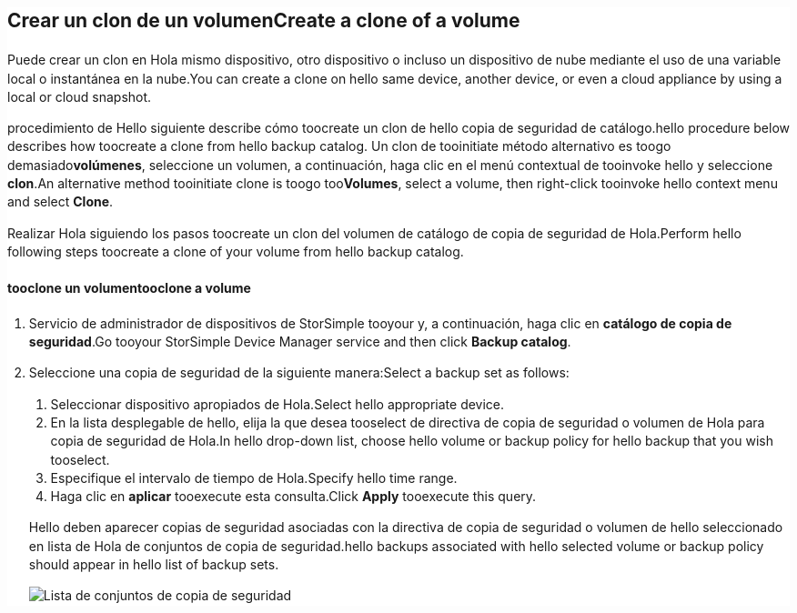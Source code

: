 ## <a name="create-a-clone-of-a-volume"></a><span data-ttu-id="9ba4b-124">Crear un clon de un volumen</span><span class="sxs-lookup"><span data-stu-id="9ba4b-124">Create a clone of a volume</span></span>

<span data-ttu-id="9ba4b-125">Puede crear un clon en Hola mismo dispositivo, otro dispositivo o incluso un dispositivo de nube mediante el uso de una variable local o instantánea en la nube.</span><span class="sxs-lookup"><span data-stu-id="9ba4b-125">You can create a clone on hello same device, another device, or even a cloud appliance by using a local or cloud snapshot.</span></span>

<span data-ttu-id="9ba4b-126">procedimiento de Hello siguiente describe cómo toocreate un clon de hello copia de seguridad de catálogo.</span><span class="sxs-lookup"><span data-stu-id="9ba4b-126">hello procedure below describes how toocreate a clone from hello backup catalog.</span></span>  <span data-ttu-id="9ba4b-127">Un clon de tooinitiate método alternativo es toogo demasiado**volúmenes**, seleccione un volumen, a continuación, haga clic en el menú contextual de tooinvoke hello y seleccione **clon**.</span><span class="sxs-lookup"><span data-stu-id="9ba4b-127">An alternative method tooinitiate clone is toogo too**Volumes**, select a volume, then right-click tooinvoke hello context menu and select **Clone**.</span></span>

<span data-ttu-id="9ba4b-128">Realizar Hola siguiendo los pasos toocreate un clon del volumen de catálogo de copia de seguridad de Hola.</span><span class="sxs-lookup"><span data-stu-id="9ba4b-128">Perform hello following steps toocreate a clone of your volume from hello backup catalog.</span></span>

#### <a name="tooclone-a-volume"></a><span data-ttu-id="9ba4b-129">tooclone un volumen</span><span class="sxs-lookup"><span data-stu-id="9ba4b-129">tooclone a volume</span></span>

1. <span data-ttu-id="9ba4b-130">Servicio de administrador de dispositivos de StorSimple tooyour y, a continuación, haga clic en **catálogo de copia de seguridad**.</span><span class="sxs-lookup"><span data-stu-id="9ba4b-130">Go tooyour StorSimple Device Manager service and then click **Backup catalog**.</span></span>

2. <span data-ttu-id="9ba4b-131">Seleccione una copia de seguridad de la siguiente manera:</span><span class="sxs-lookup"><span data-stu-id="9ba4b-131">Select a backup set as follows:</span></span>
   
   1. <span data-ttu-id="9ba4b-132">Seleccionar dispositivo apropiados de Hola.</span><span class="sxs-lookup"><span data-stu-id="9ba4b-132">Select hello appropriate device.</span></span>
   2. <span data-ttu-id="9ba4b-133">En la lista desplegable de hello, elija la que desea tooselect de directiva de copia de seguridad o volumen de Hola para copia de seguridad de Hola.</span><span class="sxs-lookup"><span data-stu-id="9ba4b-133">In hello drop-down list, choose hello volume or backup policy for hello backup that you wish tooselect.</span></span>
   3. <span data-ttu-id="9ba4b-134">Especifique el intervalo de tiempo de Hola.</span><span class="sxs-lookup"><span data-stu-id="9ba4b-134">Specify hello time range.</span></span>
   4. <span data-ttu-id="9ba4b-135">Haga clic en **aplicar** tooexecute esta consulta.</span><span class="sxs-lookup"><span data-stu-id="9ba4b-135">Click **Apply** tooexecute this query.</span></span>

    <span data-ttu-id="9ba4b-136">Hello deben aparecer copias de seguridad asociadas con la directiva de copia de seguridad o volumen de hello seleccionado en lista de Hola de conjuntos de copia de seguridad.</span><span class="sxs-lookup"><span data-stu-id="9ba4b-136">hello backups associated with hello selected volume or backup policy should appear in hello list of backup sets.</span></span>
   
    ![Lista de conjuntos de copia de seguridad](./media/storsimple-8000-clone-volume-u2/bucatalog.png)
     